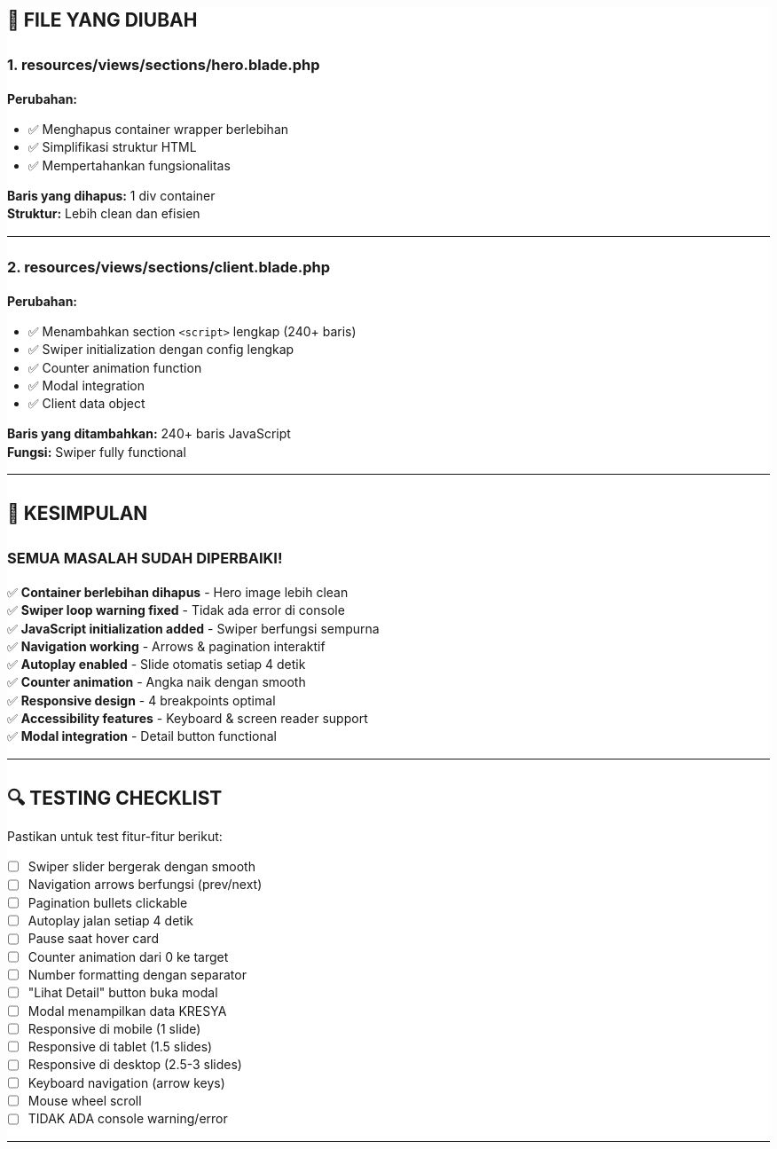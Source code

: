 
## 📝 FILE YANG DIUBAH

### 1. **resources/views/sections/hero.blade.php**
**Perubahan:**
- ✅ Menghapus container wrapper berlebihan
- ✅ Simplifikasi struktur HTML
- ✅ Mempertahankan fungsionalitas

**Baris yang dihapus:** 1 div container  
**Struktur:** Lebih clean dan efisien

---

### 2. **resources/views/sections/client.blade.php**
**Perubahan:**
- ✅ Menambahkan section `<script>` lengkap (240+ baris)
- ✅ Swiper initialization dengan config lengkap
- ✅ Counter animation function
- ✅ Modal integration
- ✅ Client data object

**Baris yang ditambahkan:** 240+ baris JavaScript  
**Fungsi:** Swiper fully functional

---

## 🎉 KESIMPULAN

### **SEMUA MASALAH SUDAH DIPERBAIKI!**

✅ **Container berlebihan dihapus** - Hero image lebih clean  
✅ **Swiper loop warning fixed** - Tidak ada error di console  
✅ **JavaScript initialization added** - Swiper berfungsi sempurna  
✅ **Navigation working** - Arrows & pagination interaktif  
✅ **Autoplay enabled** - Slide otomatis setiap 4 detik  
✅ **Counter animation** - Angka naik dengan smooth  
✅ **Responsive design** - 4 breakpoints optimal  
✅ **Accessibility features** - Keyboard & screen reader support  
✅ **Modal integration** - Detail button functional  

---

## 🔍 TESTING CHECKLIST

Pastikan untuk test fitur-fitur berikut:

- [ ] Swiper slider bergerak dengan smooth
- [ ] Navigation arrows berfungsi (prev/next)
- [ ] Pagination bullets clickable
- [ ] Autoplay jalan setiap 4 detik
- [ ] Pause saat hover card
- [ ] Counter animation dari 0 ke target
- [ ] Number formatting dengan separator
- [ ] "Lihat Detail" button buka modal
- [ ] Modal menampilkan data KRESYA
- [ ] Responsive di mobile (1 slide)
- [ ] Responsive di tablet (1.5 slides)
- [ ] Responsive di desktop (2.5-3 slides)
- [ ] Keyboard navigation (arrow keys)
- [ ] Mouse wheel scroll
- [ ] TIDAK ADA console warning/error

---